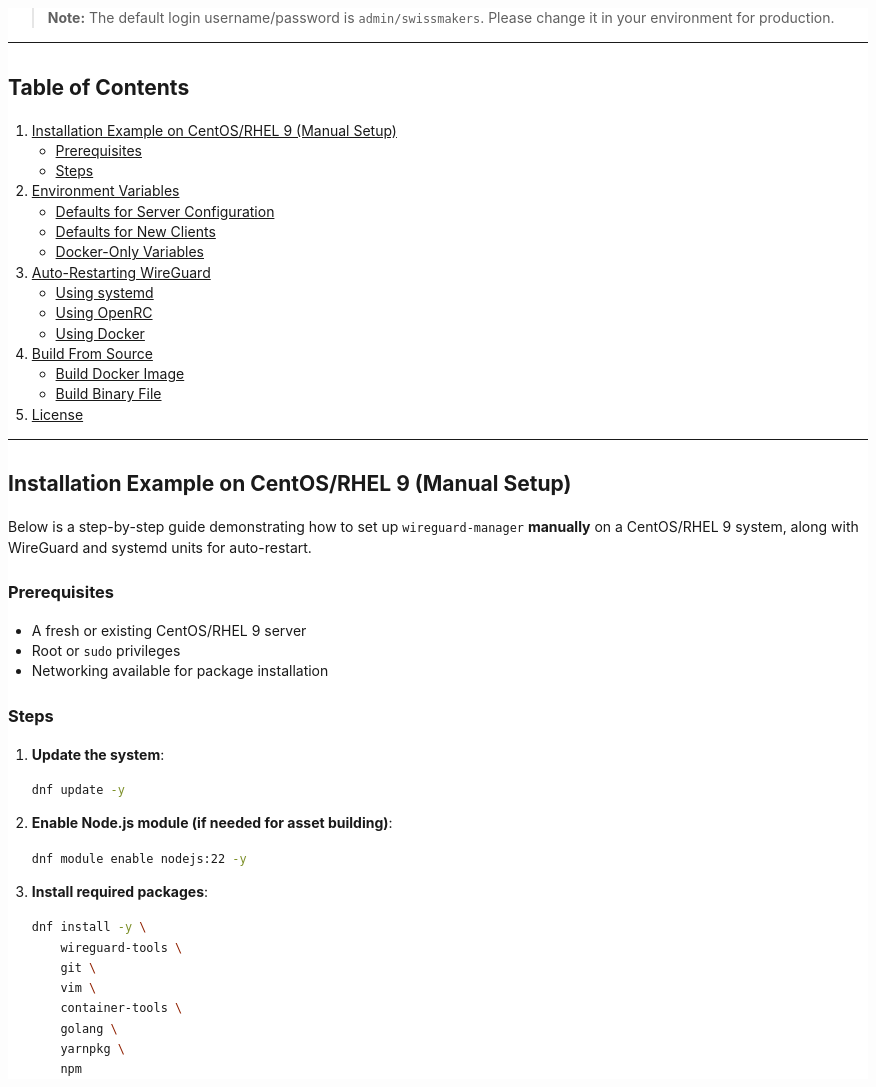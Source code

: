 > **Note:** The default login username/password is `admin/swissmakers`. Please change it in your environment for production.

---

## Table of Contents

1. [Installation Example on CentOS/RHEL 9 (Manual Setup)](#installation-example-on-centosrhel-9-manual-setup)
   - [Prerequisites](#prerequisites)
   - [Steps](#steps)
2. [Environment Variables](#environment-variables)
   - [Defaults for Server Configuration](#defaults-for-server-configuration)
   - [Defaults for New Clients](#defaults-for-new-clients)
   - [Docker-Only Variables](#docker-only-variables)
3. [Auto-Restarting WireGuard](#auto-restarting-wireguard)
   - [Using systemd](#using-systemd)
   - [Using OpenRC](#using-openrc)
   - [Using Docker](#using-docker)
4. [Build From Source](#build-from-source)
   - [Build Docker Image](#build-docker-image)
   - [Build Binary File](#build-binary-file)
5. [License](#license)

---

## Installation Example on CentOS/RHEL 9 (Manual Setup)

Below is a step-by-step guide demonstrating how to set up `wireguard-manager` **manually** on a CentOS/RHEL 9 system, along with WireGuard and systemd units for auto-restart.

### Prerequisites

- A fresh or existing CentOS/RHEL 9 server
- Root or `sudo` privileges
- Networking available for package installation

### Steps

1. **Update the system**:
   ```bash
   dnf update -y
   ```

2. **Enable Node.js module (if needed for asset building)**:
   ```bash
   dnf module enable nodejs:22 -y
   ```

3. **Install required packages**:
   ```bash
   dnf install -y \
       wireguard-tools \
       git \
       vim \
       container-tools \
       golang \
       yarnpkg \
       npm
   ```
